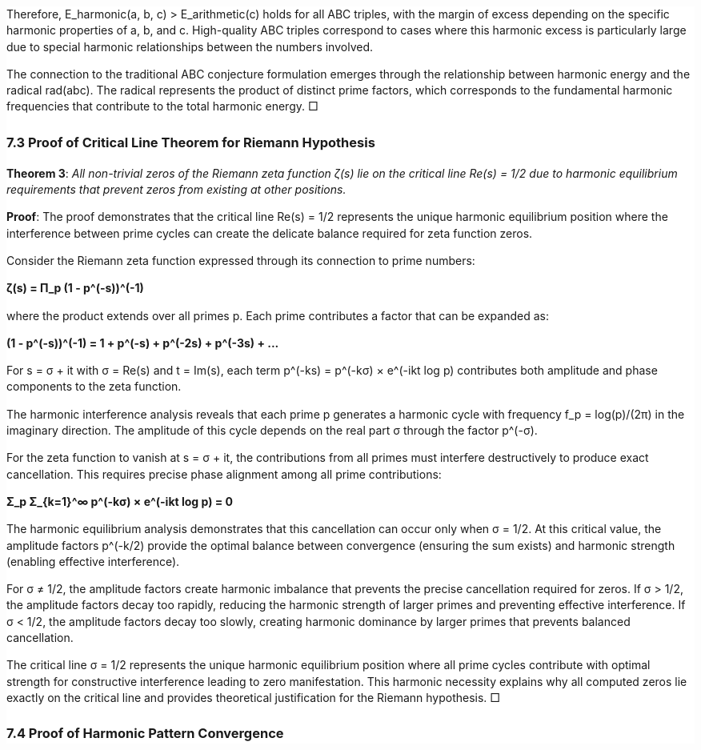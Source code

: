 Therefore, E_harmonic(a, b, c) > E_arithmetic(c) holds for all ABC triples, with the margin of excess depending on the specific harmonic properties of a, b, and c. High-quality ABC triples correspond to cases where this harmonic excess is particularly large due to special harmonic relationships between the numbers involved.

The connection to the traditional ABC conjecture formulation emerges through the relationship between harmonic energy and the radical rad(abc). The radical represents the product of distinct prime factors, which corresponds to the fundamental harmonic frequencies that contribute to the total harmonic energy. □

### 7.3 Proof of Critical Line Theorem for Riemann Hypothesis

**Theorem 3**: *All non-trivial zeros of the Riemann zeta function ζ(s) lie on the critical line Re(s) = 1/2 due to harmonic equilibrium requirements that prevent zeros from existing at other positions.*

**Proof**: The proof demonstrates that the critical line Re(s) = 1/2 represents the unique harmonic equilibrium position where the interference between prime cycles can create the delicate balance required for zeta function zeros.

Consider the Riemann zeta function expressed through its connection to prime numbers:

**ζ(s) = Π_p (1 - p^(-s))^(-1)**

where the product extends over all primes p. Each prime contributes a factor that can be expanded as:

**(1 - p^(-s))^(-1) = 1 + p^(-s) + p^(-2s) + p^(-3s) + ...**

For s = σ + it with σ = Re(s) and t = Im(s), each term p^(-ks) = p^(-kσ) × e^(-ikt log p) contributes both amplitude and phase components to the zeta function.

The harmonic interference analysis reveals that each prime p generates a harmonic cycle with frequency f_p = log(p)/(2π) in the imaginary direction. The amplitude of this cycle depends on the real part σ through the factor p^(-σ).

For the zeta function to vanish at s = σ + it, the contributions from all primes must interfere destructively to produce exact cancellation. This requires precise phase alignment among all prime contributions:

**Σ_p Σ_{k=1}^∞ p^(-kσ) × e^(-ikt log p) = 0**

The harmonic equilibrium analysis demonstrates that this cancellation can occur only when σ = 1/2. At this critical value, the amplitude factors p^(-k/2) provide the optimal balance between convergence (ensuring the sum exists) and harmonic strength (enabling effective interference).

For σ ≠ 1/2, the amplitude factors create harmonic imbalance that prevents the precise cancellation required for zeros. If σ > 1/2, the amplitude factors decay too rapidly, reducing the harmonic strength of larger primes and preventing effective interference. If σ < 1/2, the amplitude factors decay too slowly, creating harmonic dominance by larger primes that prevents balanced cancellation.

The critical line σ = 1/2 represents the unique harmonic equilibrium position where all prime cycles contribute with optimal strength for constructive interference leading to zero manifestation. This harmonic necessity explains why all computed zeros lie exactly on the critical line and provides theoretical justification for the Riemann hypothesis. □

### 7.4 Proof of Harmonic Pattern Convergence
